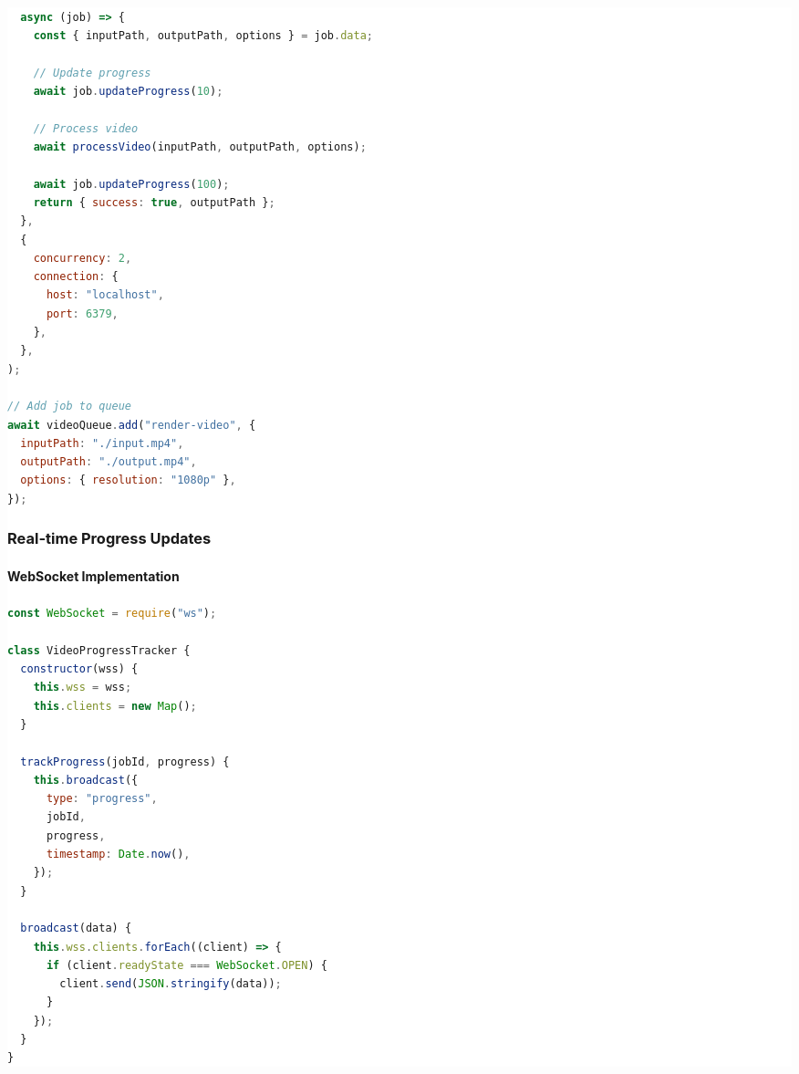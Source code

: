 ```javascript
  async (job) => {
    const { inputPath, outputPath, options } = job.data;

    // Update progress
    await job.updateProgress(10);

    // Process video
    await processVideo(inputPath, outputPath, options);

    await job.updateProgress(100);
    return { success: true, outputPath };
  },
  {
    concurrency: 2,
    connection: {
      host: "localhost",
      port: 6379,
    },
  },
);

// Add job to queue
await videoQueue.add("render-video", {
  inputPath: "./input.mp4",
  outputPath: "./output.mp4",
  options: { resolution: "1080p" },
});
```

### Real-time Progress Updates

#### WebSocket Implementation

```javascript
const WebSocket = require("ws");

class VideoProgressTracker {
  constructor(wss) {
    this.wss = wss;
    this.clients = new Map();
  }

  trackProgress(jobId, progress) {
    this.broadcast({
      type: "progress",
      jobId,
      progress,
      timestamp: Date.now(),
    });
  }

  broadcast(data) {
    this.wss.clients.forEach((client) => {
      if (client.readyState === WebSocket.OPEN) {
        client.send(JSON.stringify(data));
      }
    });
  }
}
```
